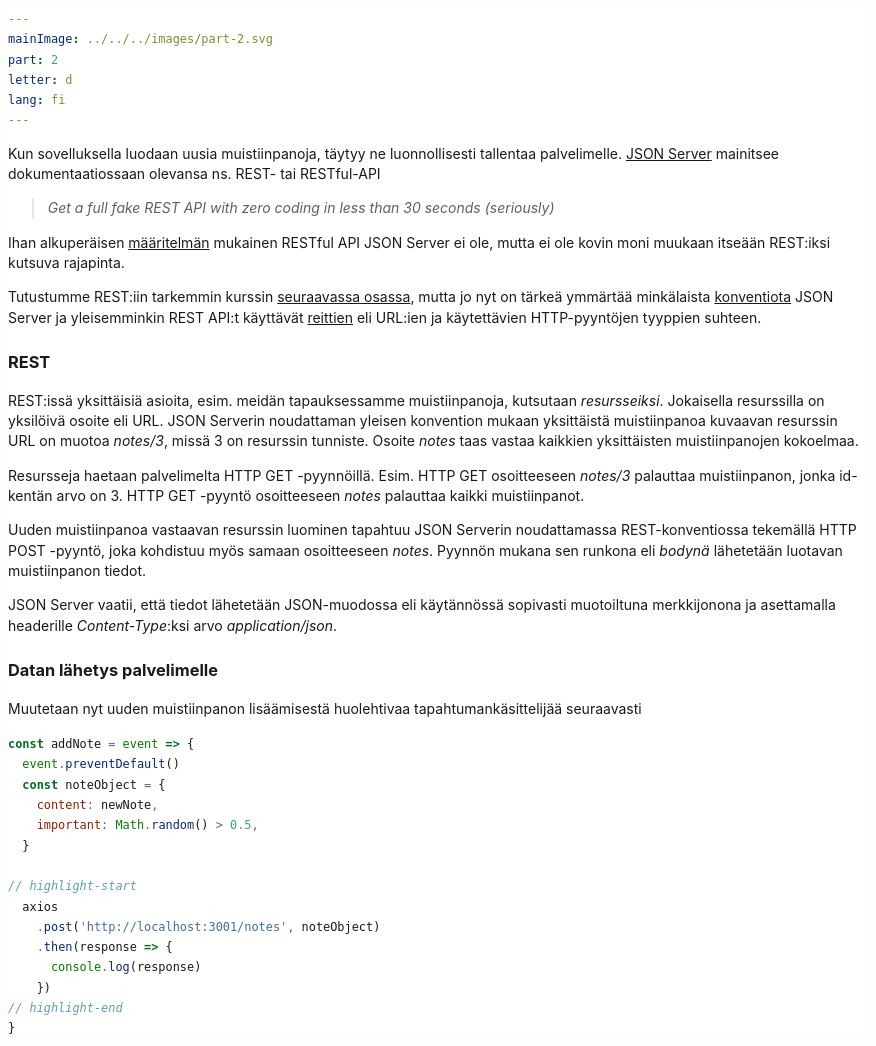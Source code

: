 ```yaml
---
mainImage: ../../../images/part-2.svg
part: 2
letter: d
lang: fi
---
```


<div class="content">

Kun sovelluksella luodaan uusia muistiinpanoja, täytyy ne luonnollisesti tallentaa palvelimelle. [JSON Server](https://github.com/typicode/json-server) mainitsee dokumentaatiossaan olevansa ns. REST- tai RESTful-API

> <i>Get a full fake REST API with zero coding in less than 30 seconds (seriously)</i>

Ihan alkuperäisen [määritelmän](https://en.wikipedia.org/wiki/Representational_state_transfer) mukainen RESTful API JSON Server ei ole, mutta ei ole kovin moni muukaan itseään REST:iksi kutsuva rajapinta.

Tutustumme REST:iin tarkemmin kurssin [seuraavassa osassa](/osa3), mutta jo nyt on tärkeä ymmärtää minkälaista [konventiota](https://en.wikipedia.org/wiki/Representational_state_transfer#Applied_to_web_services) JSON Server ja yleisemminkin REST API:t käyttävät [reittien](https://github.com/typicode/json-server#routes) eli URL:ien ja käytettävien HTTP-pyyntöjen tyyppien suhteen.

### REST

REST:issä yksittäisiä asioita, esim. meidän tapauksessamme muistiinpanoja, kutsutaan <i>resursseiksi</i>. Jokaisella resurssilla on yksilöivä osoite eli URL. JSON Serverin noudattaman yleisen konvention mukaan yksittäistä muistiinpanoa kuvaavan resurssin URL on muotoa <i>notes/3</i>, missä 3 on resurssin tunniste. Osoite <i>notes</i> taas vastaa kaikkien yksittäisten muistiinpanojen kokoelmaa.

Resursseja haetaan palvelimelta HTTP GET -pyynnöillä. Esim. HTTP GET osoitteeseen <i>notes/3</i> palauttaa muistiinpanon, jonka id-kentän arvo on 3. HTTP GET -pyyntö osoitteeseen <i>notes</i> palauttaa kaikki muistiinpanot.

Uuden muistiinpanoa vastaavan resurssin luominen tapahtuu JSON Serverin noudattamassa REST-konventiossa tekemällä HTTP POST -pyyntö, joka kohdistuu myös samaan osoitteeseen <i>notes</i>. Pyynnön mukana sen runkona eli <i>bodynä</i> lähetetään luotavan muistiinpanon tiedot.

JSON Server vaatii, että tiedot lähetetään JSON-muodossa eli käytännössä sopivasti muotoiltuna merkkijonona ja asettamalla headerille <i>Content-Type</i>:ksi arvo <i>application/json</i>.

### Datan lähetys palvelimelle

Muutetaan nyt uuden muistiinpanon lisäämisestä huolehtivaa tapahtumankäsittelijää seuraavasti

```js
const addNote = event => {
  event.preventDefault()
  const noteObject = {
    content: newNote,
    important: Math.random() > 0.5,
  }

// highlight-start
  axios
    .post('http://localhost:3001/notes', noteObject)
    .then(response => {
      console.log(response)
    })
// highlight-end
}
```
